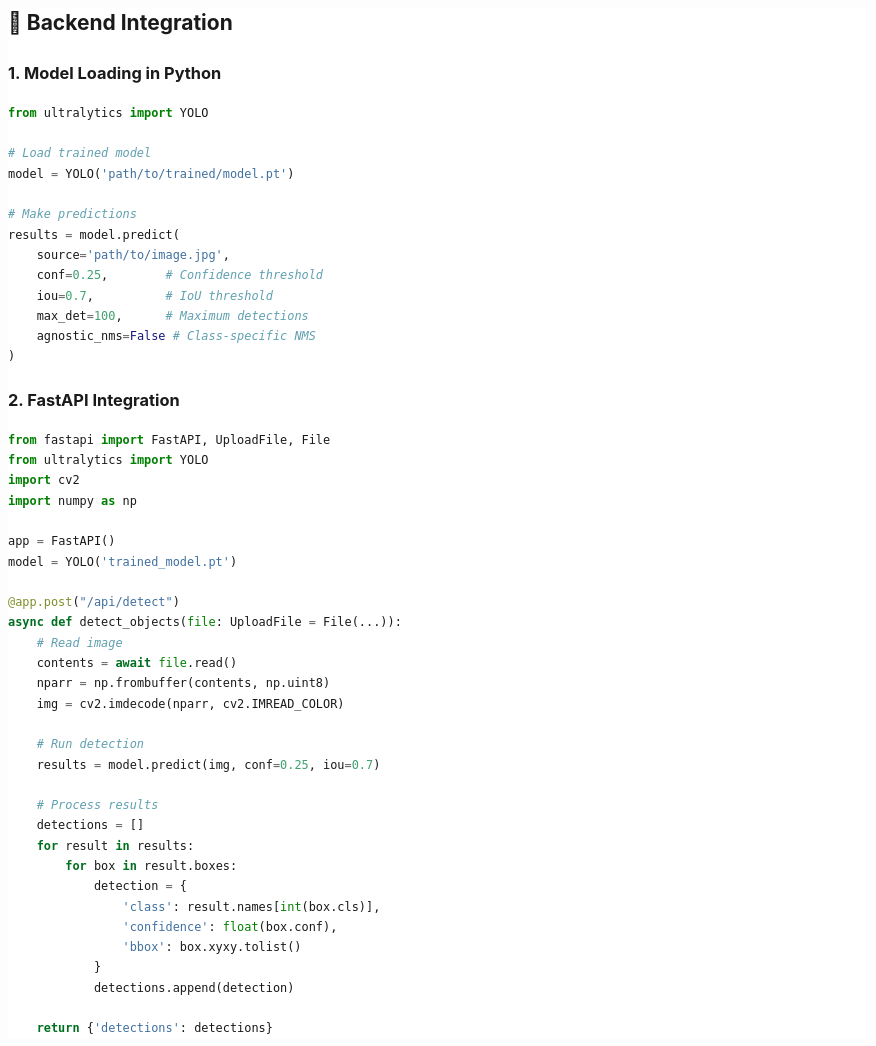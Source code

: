 ## 🔧 Backend Integration

### 1. Model Loading in Python
```python
from ultralytics import YOLO

# Load trained model
model = YOLO('path/to/trained/model.pt')

# Make predictions
results = model.predict(
    source='path/to/image.jpg',
    conf=0.25,        # Confidence threshold
    iou=0.7,          # IoU threshold
    max_det=100,      # Maximum detections
    agnostic_nms=False # Class-specific NMS
)
```

### 2. FastAPI Integration
```python
from fastapi import FastAPI, UploadFile, File
from ultralytics import YOLO
import cv2
import numpy as np

app = FastAPI()
model = YOLO('trained_model.pt')

@app.post("/api/detect")
async def detect_objects(file: UploadFile = File(...)):
    # Read image
    contents = await file.read()
    nparr = np.frombuffer(contents, np.uint8)
    img = cv2.imdecode(nparr, cv2.IMREAD_COLOR)

    # Run detection
    results = model.predict(img, conf=0.25, iou=0.7)

    # Process results
    detections = []
    for result in results:
        for box in result.boxes:
            detection = {
                'class': result.names[int(box.cls)],
                'confidence': float(box.conf),
                'bbox': box.xyxy.tolist()
            }
            detections.append(detection)

    return {'detections': detections}
```
